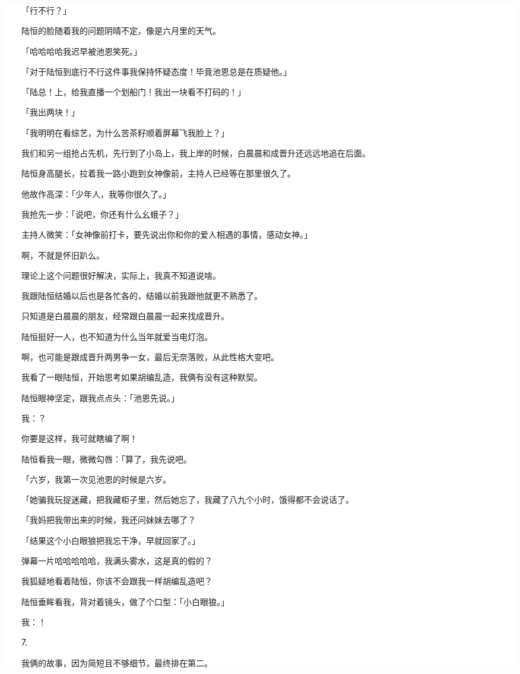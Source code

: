 &emsp;&emsp;「行不行？」  
  
&emsp;&emsp;陆恒的脸随着我的问题阴晴不定，像是六月里的天气。  
  
&emsp;&emsp;「哈哈哈哈我迟早被池恩笑死。」  
  
&emsp;&emsp;「对于陆恒到底行不行这件事我保持怀疑态度！毕竟池恩总是在质疑他。」  
  
&emsp;&emsp;「陆总！上，给我直播一个划船门！我出一块看不打码的！」  
  
&emsp;&emsp;「我出两块！」  
  
&emsp;&emsp;「我明明在看综艺，为什么苦茶籽顺着屏幕飞我脸上？」  
  
&emsp;&emsp;我们和另一组抢占先机，先行到了小岛上，我上岸的时候，白晨晨和成晋升还远远地追在后面。  
  
&emsp;&emsp;陆恒身高腿长，拉着我一路小跑到女神像前，主持人已经等在那里很久了。  
  
&emsp;&emsp;他故作高深：「少年人，我等你很久了。」  
  
&emsp;&emsp;我抢先一步：「说吧，你还有什么幺蛾子？」  
  
&emsp;&emsp;主持人微笑：「女神像前打卡，要先说出你和你的爱人相遇的事情，感动女神。」  
  
&emsp;&emsp;啊，不就是怀旧趴么。  
  
&emsp;&emsp;理论上这个问题很好解决，实际上，我真不知道说啥。  
  
&emsp;&emsp;我跟陆恒结婚以后也是各忙各的，结婚以前我跟他就更不熟悉了。  
  
&emsp;&emsp;只知道是白晨晨的朋友，经常跟白晨晨一起来找成晋升。  
  
&emsp;&emsp;陆恒挺好一人，也不知道为什么当年就爱当电灯泡。  
  
&emsp;&emsp;啊，也可能是跟成晋升两男争一女，最后无奈落败，从此性格大变吧。  
  
&emsp;&emsp;我看了一眼陆恒，开始思考如果胡编乱造，我俩有没有这种默契。  
  
&emsp;&emsp;陆恒眼神坚定，跟我点点头：「池恩先说。」  
  
&emsp;&emsp;我：？  
  
&emsp;&emsp;你要是这样，我可就瞎编了啊！  
  
&emsp;&emsp;陆恒看我一眼，微微勾唇：「算了，我先说吧。  
  
&emsp;&emsp;「六岁，我第一次见池恩的时候是六岁。  
  
&emsp;&emsp;「她骗我玩捉迷藏，把我藏柜子里，然后她忘了，我藏了八九个小时，饿得都不会说话了。  
  
&emsp;&emsp;「我妈把我带出来的时候，我还问妹妹去哪了？  
  
&emsp;&emsp;「结果这个小白眼狼把我忘干净，早就回家了。」  
  
&emsp;&emsp;弹幕一片哈哈哈哈哈，我满头雾水，这是真的假的？  
  
&emsp;&emsp;我狐疑地看着陆恒，你该不会跟我一样胡编乱造吧？  
  
&emsp;&emsp;陆恒垂眸看我，背对着镜头，做了个口型：「小白眼狼。」  
  
&emsp;&emsp;我：！  
  
&emsp;&emsp;7.  
  
&emsp;&emsp;我俩的故事，因为简短且不够细节，最终排在第二。  
  